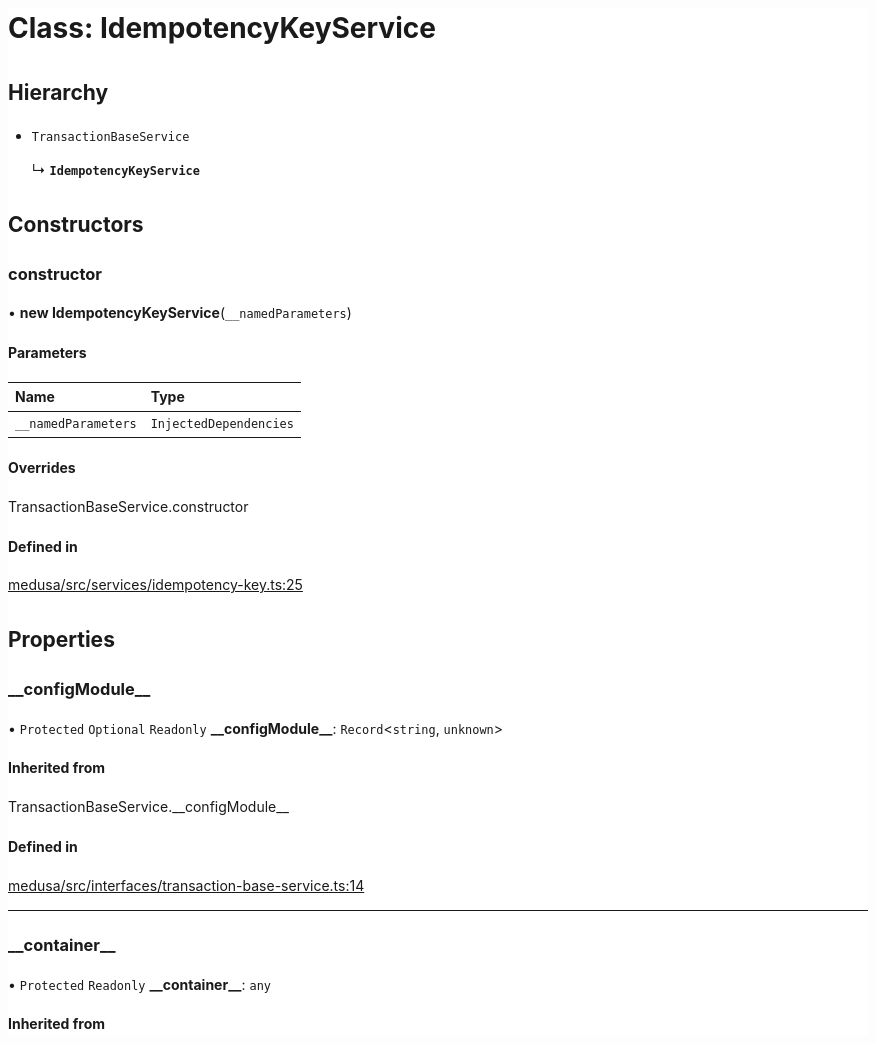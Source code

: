 # Class: IdempotencyKeyService

## Hierarchy

- `TransactionBaseService`

  ↳ **`IdempotencyKeyService`**

## Constructors

### constructor

• **new IdempotencyKeyService**(`__namedParameters`)

#### Parameters

| Name | Type |
| :------ | :------ |
| `__namedParameters` | `InjectedDependencies` |

#### Overrides

TransactionBaseService.constructor

#### Defined in

[medusa/src/services/idempotency-key.ts:25](https://github.com/medusajs/medusa/blob/d88a57fd9/packages/medusa/src/services/idempotency-key.ts#L25)

## Properties

### \_\_configModule\_\_

• `Protected` `Optional` `Readonly` **\_\_configModule\_\_**: `Record`<`string`, `unknown`\>

#### Inherited from

TransactionBaseService.\_\_configModule\_\_

#### Defined in

[medusa/src/interfaces/transaction-base-service.ts:14](https://github.com/medusajs/medusa/blob/d88a57fd9/packages/medusa/src/interfaces/transaction-base-service.ts#L14)

___

### \_\_container\_\_

• `Protected` `Readonly` **\_\_container\_\_**: `any`

#### Inherited from

